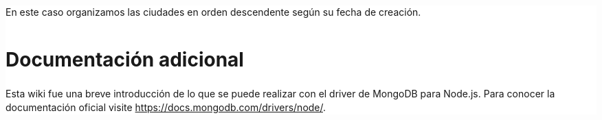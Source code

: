 En este caso organizamos las ciudades en orden descendente según su fecha de creación.

# Documentación adicional

Esta wiki fue una breve introducción de lo que se puede realizar con el driver de MongoDB para Node.js. Para conocer la documentación oficial visite https://docs.mongodb.com/drivers/node/.